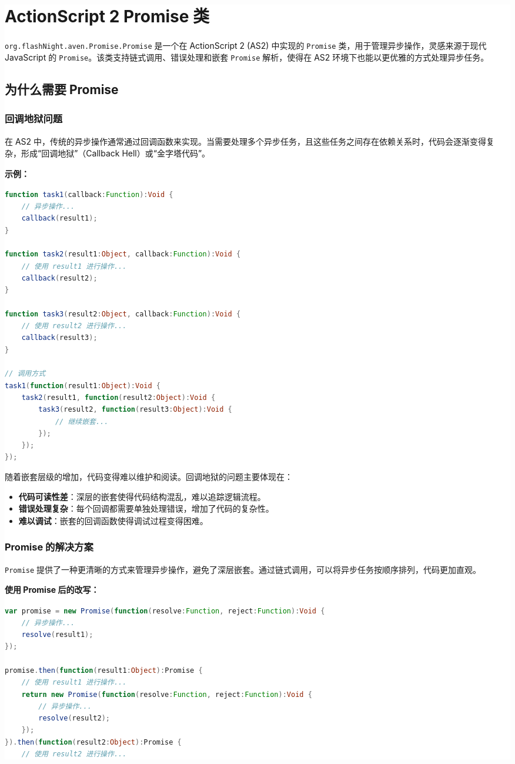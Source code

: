 # ActionScript 2 Promise 类

`org.flashNight.aven.Promise.Promise` 是一个在 ActionScript 2 (AS2) 中实现的 `Promise` 类，用于管理异步操作，灵感来源于现代 JavaScript 的 `Promise`。该类支持链式调用、错误处理和嵌套 `Promise` 解析，使得在 AS2 环境下也能以更优雅的方式处理异步任务。

## 为什么需要 Promise

### 回调地狱问题

在 AS2 中，传统的异步操作通常通过回调函数来实现。当需要处理多个异步任务，且这些任务之间存在依赖关系时，代码会逐渐变得复杂，形成“回调地狱”（Callback Hell）或“金字塔代码”。

**示例：**

```actionscript
function task1(callback:Function):Void {
    // 异步操作...
    callback(result1);
}

function task2(result1:Object, callback:Function):Void {
    // 使用 result1 进行操作...
    callback(result2);
}

function task3(result2:Object, callback:Function):Void {
    // 使用 result2 进行操作...
    callback(result3);
}

// 调用方式
task1(function(result1:Object):Void {
    task2(result1, function(result2:Object):Void {
        task3(result2, function(result3:Object):Void {
            // 继续嵌套...
        });
    });
});
```

随着嵌套层级的增加，代码变得难以维护和阅读。回调地狱的问题主要体现在：

- **代码可读性差**：深层的嵌套使得代码结构混乱，难以追踪逻辑流程。
- **错误处理复杂**：每个回调都需要单独处理错误，增加了代码的复杂性。
- **难以调试**：嵌套的回调函数使得调试过程变得困难。

### Promise 的解决方案

`Promise` 提供了一种更清晰的方式来管理异步操作，避免了深层嵌套。通过链式调用，可以将异步任务按顺序排列，代码更加直观。

**使用 Promise 后的改写：**

```actionscript
var promise = new Promise(function(resolve:Function, reject:Function):Void {
    // 异步操作...
    resolve(result1);
});

promise.then(function(result1:Object):Promise {
    // 使用 result1 进行操作...
    return new Promise(function(resolve:Function, reject:Function):Void {
        // 异步操作...
        resolve(result2);
    });
}).then(function(result2:Object):Promise {
    // 使用 result2 进行操作...
```